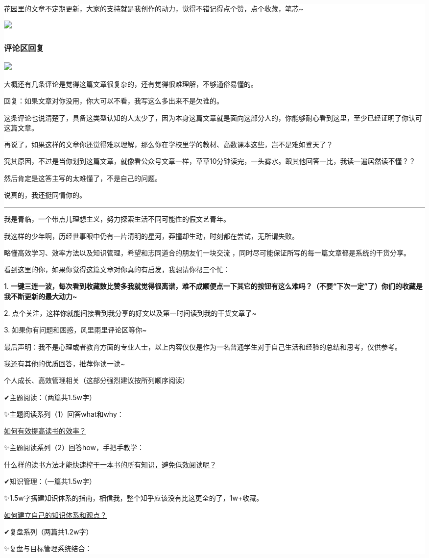 花园里的文章不定期更新，大家的支持就是我创作的动力，觉得不错记得点个赞，点个收藏，笔芯~

![](https://www.zhihu.com/question/52782284/answer/www.w3.org/2000/svg'%20width='1929'%20height='912'%3E%3C/svg%3E)

### 评论区回复

![](https://www.zhihu.com/question/52782284/answer/www.w3.org/2000/svg'%20width='716'%20height='281'%3E%3C/svg%3E)

大概还有几条评论是觉得这篇文章很复杂的，还有觉得很难理解，不够通俗易懂的。

回复：如果文章对你没用，你大可以不看，我写这么多出来不是欠谁的。

这条评论也说清楚了，具备这类型认知的人太少了，因为本身这篇文章就是面向这部分人的，你能够耐心看到这里，至少已经证明了你认可这篇文章。

再说了，如果这样的文章你还觉得难以理解，那么你在学校里学的教材、高数课本这些，岂不是难如登天了？

究其原因，不过是当你划到这篇文章，就像看公众号文章一样，草草10分钟读完，一头雾水。跟其他回答一比，我读一遍居然读不懂？？

然后肯定是这答主写的太难懂了，不是自己的问题。

说真的，我还挺同情你的。

---

我是青临，一个带点儿理想主义，努力探索生活不同可能性的假文艺青年。

我这样的少年啊，历经世事眼中仍有一片清明的星河，莽撞却生动，时刻都在尝试，无所谓失败。

略懂高效学习、效率方法以及知识管理，希望和志同道合的朋友们一块交流 ，同时尽可能保证所写的每一篇文章都是系统的干货分享。

看到这里的你，如果你觉得这篇文章对你真的有启发，我想请你帮三个忙：

1\. **一键三连一波，每次看到收藏数比赞多我就觉得很离谱，难不成顺便点一下其它的按钮有这么难吗？（不要“下次一定”了）你们的收藏是我不断更新的最大动力~**

2\. 点个关注，这样你就能间接看到我分享的好文以及第一时间读到我的干货文章了~

3\. 如果你有问题和困惑，风里雨里评论区等你~

最后声明：我不是心理或者教育方面的专业人士，以上内容仅仅是作为一名普通学生对于自己生活和经验的总结和思考，仅供参考。

我还有其他的优质回答，推荐你读一读~

个人成长、高效管理相关（这部分强烈建议按所列顺序阅读）

✔主题阅读：（两篇共1.5w字）

✨主题阅读系列（1）回答what和why：

[如何有效提高读书的效率？](https://www.zhihu.com/question/20760876/answer/1903278920)

✨主题阅读系列（2）回答how，手把手教学：

[什么样的读书方法才能快速榨干一本书的所有知识，避免低效阅读呢？](https://www.zhihu.com/question/377547324/answer/1899181001)

✔知识管理：（一篇共1.5w字）

✨1.5w字搭建知识体系的指南，相信我，整个知乎应该没有比这更全的了，1w+收藏。

[如何建立自己的知识体系和观点？](https://www.zhihu.com/question/52782284/answer/1798716003)

✔复盘系列（两篇共1.2w字）

✨复盘与目标管理系统结合：
